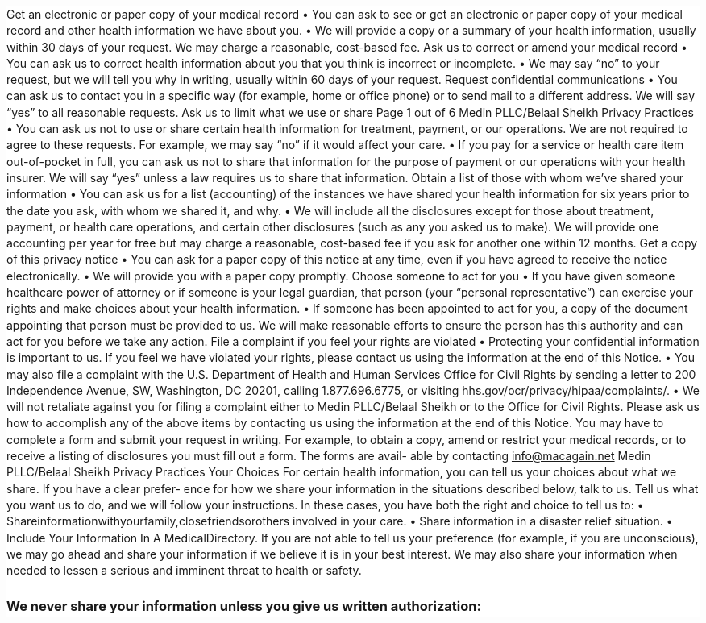 Get an electronic or paper copy of your medical record • You can ask to see or get an electronic or paper copy of your medical record and other health information we have about you. • We will provide a copy or a summary of your health information, usually within 30 days of your request. We may charge a reasonable, cost-based fee. Ask us to correct or amend your medical record • You can ask us to correct health information about you that you think is incorrect or incomplete. • We may say “no” to your request, but we will tell you why in writing, usually within 60 days of your request. Request confidential communications • You can ask us to contact you in a specific way (for example, home or office phone) or to send mail to a different address. We will say “yes” to all reasonable requests. Ask us to limit what we use or share Page 1 out of 6 Medin PLLC/Belaal Sheikh Privacy Practices • You can ask us not to use or share certain health information for treatment, payment, or our operations. We are not required to agree to these requests. For example, we may say “no” if it would affect your care. • If you pay for a service or health care item out-of-pocket in full, you can ask us not to share that information for the purpose of payment or our operations with your health insurer. We will say “yes” unless a law requires us to share that information. Obtain a list of those with whom we’ve shared your information • You can ask us for a list (accounting) of the instances we have shared your health information for six years prior to the date you ask, with whom we shared it, and why. • We will include all the disclosures except for those about treatment, payment, or health care operations, and certain other disclosures (such as any you asked us to make). We will provide one accounting per year for free but may charge a reasonable, cost-based fee if you ask for another one within 12 months. Get a copy of this privacy notice • You can ask for a paper copy of this notice at any time, even if you have agreed to receive the notice electronically. • We will provide you with a paper copy promptly. Choose someone to act for you • If you have given someone healthcare power of attorney or if someone is your legal guardian, that person (your “personal representative”) can exercise your rights and make choices about your health information. • If someone has been appointed to act for you, a copy of the document appointing that person must be provided to us. We will make reasonable efforts to ensure the person has this authority and can act for you before we take any action. File a complaint if you feel your rights are violated • Protecting your confidential information is important to us. If you feel we have violated your rights, please contact us using the information at the end of this Notice. • You may also file a complaint with the U.S. Department of Health and Human Services Office for Civil Rights by sending a letter to 200 Independence Avenue, SW, Washington, DC 20201, calling 1.877.696.6775, or visiting hhs.gov/ocr/privacy/hipaa/complaints/. • We will not retaliate against you for filing a complaint either to Medin PLLC/Belaal Sheikh or to the Office for Civil Rights. Please ask us how to accomplish any of the above items by contacting us using the information at the end of this Notice. You may have to complete a form and submit your request in writing. For example, to obtain a copy, amend or restrict your medical records, or to receive a listing of disclosures you must fill out a form. The forms are avail- able by contacting info@macagain.net Medin PLLC/Belaal Sheikh Privacy Practices Your Choices For certain health information, you can tell us your choices about what we share. If you have a clear prefer- ence for how we share your information in the situations described below, talk to us. Tell us what you want us to do, and we will follow your instructions. In these cases, you have both the right and choice to tell us to: • Shareinformationwithyourfamily,closefriendsorothers involved in your care. • Share information in a disaster relief situation. • Include Your Information In A MedicalDirectory. If you are not able to tell us your preference (for example, if you are unconscious), we may go ahead and share your information if we believe it is in your best interest. We may also share your information when needed to lessen a serious and imminent threat to health or safety. 

### We never share your information unless you give us written authorization: